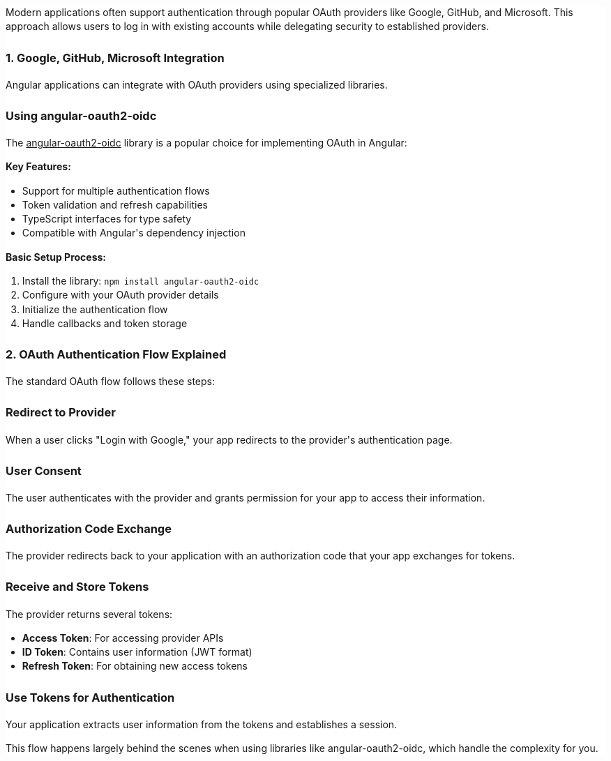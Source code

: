 Modern applications often support authentication through popular OAuth providers like Google, GitHub, and Microsoft. This approach allows users to log in with existing accounts while delegating security to established providers.

### 1. Google, GitHub, Microsoft Integration

Angular applications can integrate with OAuth providers using specialized libraries.

### Using angular-oauth2-oidc

The [angular-oauth2-oidc](https://github.com/manfredsteyer/angular-oauth2-oidc) library is a popular choice for implementing OAuth in Angular:

**Key Features:**
- Support for multiple authentication flows
- Token validation and refresh capabilities
- TypeScript interfaces for type safety
- Compatible with Angular's dependency injection

**Basic Setup Process:**
1. Install the library: `npm install angular-oauth2-oidc`
2. Configure with your OAuth provider details
3. Initialize the authentication flow
4. Handle callbacks and token storage

### 2. OAuth Authentication Flow Explained

The standard OAuth flow follows these steps:

###  Redirect to Provider
When a user clicks "Login with Google," your app redirects to the provider's authentication page.

###  User Consent
The user authenticates with the provider and grants permission for your app to access their information.

###  Authorization Code Exchange
The provider redirects back to your application with an authorization code that your app exchanges for tokens.

###  Receive and Store Tokens
The provider returns several tokens:
- **Access Token**: For accessing provider APIs
- **ID Token**: Contains user information (JWT format)
- **Refresh Token**: For obtaining new access tokens

###  Use Tokens for Authentication
Your application extracts user information from the tokens and establishes a session.

This flow happens largely behind the scenes when using libraries like angular-oauth2-oidc, which handle the complexity for you.
